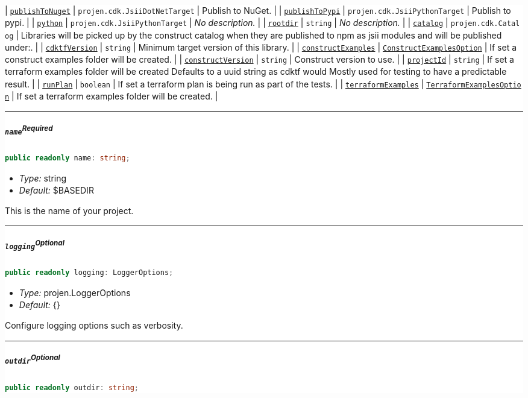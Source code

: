 | <code><a href="#projen-cdktf-hybrid-construct.HybridModuleOptions.property.publishToNuget">publishToNuget</a></code>                           | <code>projen.cdk.JsiiDotNetTarget</code>                                                                  | Publish to NuGet.                                                                                                                                                                                  |
| <code><a href="#projen-cdktf-hybrid-construct.HybridModuleOptions.property.publishToPypi">publishToPypi</a></code>                             | <code>projen.cdk.JsiiPythonTarget</code>                                                                  | Publish to pypi.                                                                                                                                                                                   |
| <code><a href="#projen-cdktf-hybrid-construct.HybridModuleOptions.property.python">python</a></code>                                           | <code>projen.cdk.JsiiPythonTarget</code>                                                                  | _No description._                                                                                                                                                                                  |
| <code><a href="#projen-cdktf-hybrid-construct.HybridModuleOptions.property.rootdir">rootdir</a></code>                                         | <code>string</code>                                                                                       | _No description._                                                                                                                                                                                  |
| <code><a href="#projen-cdktf-hybrid-construct.HybridModuleOptions.property.catalog">catalog</a></code>                                         | <code>projen.cdk.Catalog</code>                                                                           | Libraries will be picked up by the construct catalog when they are published to npm as jsii modules and will be published under:.                                                                  |
| <code><a href="#projen-cdktf-hybrid-construct.HybridModuleOptions.property.cdktfVersion">cdktfVersion</a></code>                               | <code>string</code>                                                                                       | Minimum target version of this library.                                                                                                                                                            |
| <code><a href="#projen-cdktf-hybrid-construct.HybridModuleOptions.property.constructExamples">constructExamples</a></code>                     | <code><a href="#projen-cdktf-hybrid-construct.ConstructExamplesOption">ConstructExamplesOption</a></code> | If set a construct examples folder will be created.                                                                                                                                                |
| <code><a href="#projen-cdktf-hybrid-construct.HybridModuleOptions.property.constructVersion">constructVersion</a></code>                       | <code>string</code>                                                                                       | Construct version to use.                                                                                                                                                                          |
| <code><a href="#projen-cdktf-hybrid-construct.HybridModuleOptions.property.projectId">projectId</a></code>                                     | <code>string</code>                                                                                       | If set a terraform examples folder will be created Defaults to a uuid string as cdktf would Mostly used for testing to have a predictable result.                                                  |
| <code><a href="#projen-cdktf-hybrid-construct.HybridModuleOptions.property.runPlan">runPlan</a></code>                                         | <code>boolean</code>                                                                                      | If set a terraform plan is being run as part of the tests.                                                                                                                                         |
| <code><a href="#projen-cdktf-hybrid-construct.HybridModuleOptions.property.terraformExamples">terraformExamples</a></code>                     | <code><a href="#projen-cdktf-hybrid-construct.TerraformExamplesOption">TerraformExamplesOption</a></code> | If set a terraform examples folder will be created.                                                                                                                                                |

---

##### `name`<sup>Required</sup> <a name="name" id="projen-cdktf-hybrid-construct.HybridModuleOptions.property.name"></a>

```typescript
public readonly name: string;
```

- _Type:_ string
- _Default:_ $BASEDIR

This is the name of your project.

---

##### `logging`<sup>Optional</sup> <a name="logging" id="projen-cdktf-hybrid-construct.HybridModuleOptions.property.logging"></a>

```typescript
public readonly logging: LoggerOptions;
```

- _Type:_ projen.LoggerOptions
- _Default:_ {}

Configure logging options such as verbosity.

---

##### `outdir`<sup>Optional</sup> <a name="outdir" id="projen-cdktf-hybrid-construct.HybridModuleOptions.property.outdir"></a>

```typescript
public readonly outdir: string;
```
